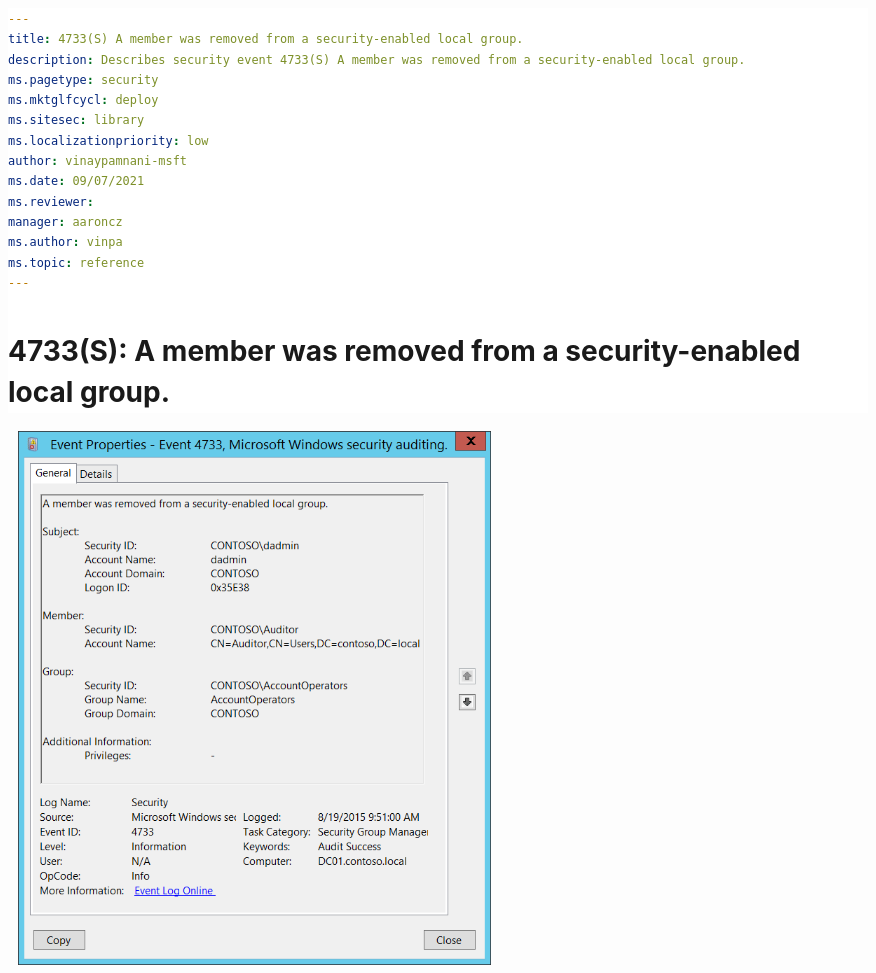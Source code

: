 ```yaml
---
title: 4733(S) A member was removed from a security-enabled local group. 
description: Describes security event 4733(S) A member was removed from a security-enabled local group.
ms.pagetype: security
ms.mktglfcycl: deploy
ms.sitesec: library
ms.localizationpriority: low
author: vinaypamnani-msft
ms.date: 09/07/2021
ms.reviewer: 
manager: aaroncz
ms.author: vinpa
ms.topic: reference
---
```


# 4733(S): A member was removed from a security-enabled local group.


<img src="images/event-4733.png" alt="Event 4733 illustration" width="473" height="534" hspace="10" align="left" />
